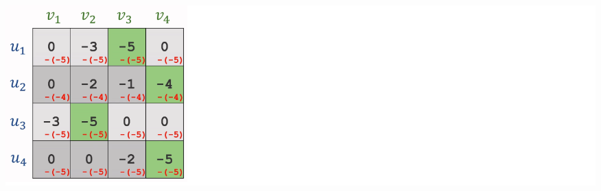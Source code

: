 <img src="./picture/SunnyCapturer2025-04-26_16-01-30.png" alt="SunnyCapturer2025-04-26_16-01-30" style="zoom:33%;" />